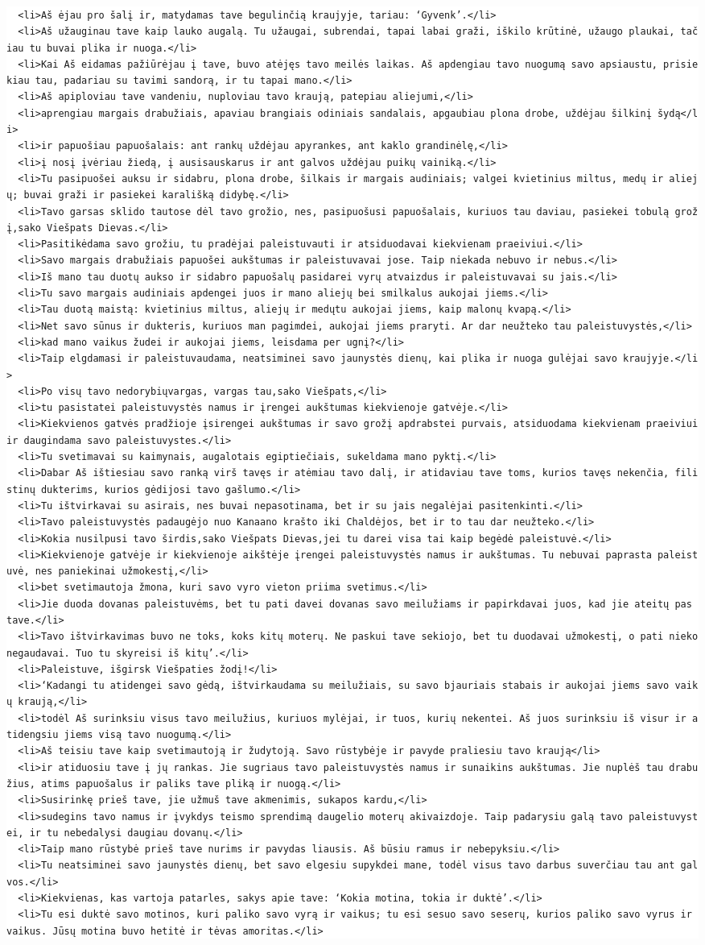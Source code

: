       <li>Aš ėjau pro šalį ir, matydamas tave begulinčią kraujyje, tariau: ‘Gyvenk’.</li>
      <li>Aš užauginau tave kaip lauko augalą. Tu užaugai, subrendai, tapai labai graži, iškilo krūtinė, užaugo plaukai, tačiau tu buvai plika ir nuoga.</li>
      <li>Kai Aš eidamas pažiūrėjau į tave, buvo atėjęs tavo meilės laikas. Aš apdengiau tavo nuogumą savo apsiaustu, prisiekiau tau, padariau su tavimi sandorą, ir tu tapai mano.</li>
      <li>Aš apiploviau tave vandeniu, nuploviau tavo kraują, patepiau aliejumi,</li>
      <li>aprengiau margais drabužiais, apaviau brangiais odiniais sandalais, apgaubiau plona drobe, uždėjau šilkinį šydą</li>
      <li>ir papuošiau papuošalais: ant rankų uždėjau apyrankes, ant kaklo grandinėlę,</li>
      <li>į nosį įvėriau žiedą, į ausis­auskarus ir ant galvos uždėjau puikų vainiką.</li>
      <li>Tu pasipuošei auksu ir sidabru, plona drobe, šilkais ir margais audiniais; valgei kvietinius miltus, medų ir aliejų; buvai graži ir pasiekei karališką didybę.</li>
      <li>Tavo garsas sklido tautose dėl tavo grožio, nes, pasipuošusi papuošalais, kuriuos tau daviau, pasiekei tobulą grožį,­sako Viešpats Dievas.­</li>
      <li>Pasitikėdama savo grožiu, tu pradėjai paleistuvauti ir atsiduodavai kiekvienam praeiviui.</li>
      <li>Savo margais drabužiais papuošei aukštumas ir paleistuvavai jose. Taip niekada nebuvo ir nebus.</li>
      <li>Iš mano tau duotų aukso ir sidabro papuošalų pasidarei vyrų atvaizdus ir paleistuvavai su jais.</li>
      <li>Tu savo margais audiniais apdengei juos ir mano aliejų bei smilkalus aukojai jiems.</li>
      <li>Tau duotą maistą: kvietinius miltus, aliejų ir medų­tu aukojai jiems, kaip malonų kvapą.</li>
      <li>Net savo sūnus ir dukteris, kuriuos man pagimdei, aukojai jiems praryti. Ar dar neužteko tau paleistuvystės,</li>
      <li>kad mano vaikus žudei ir aukojai jiems, leisdama per ugnį?</li>
      <li>Taip elgdamasi ir paleistuvaudama, neatsiminei savo jaunystės dienų, kai plika ir nuoga gulėjai savo kraujyje.</li>
      <li>Po visų tavo nedorybių­vargas, vargas tau,­sako Viešpats,­</li>
      <li>tu pasistatei paleistuvystės namus ir įrengei aukštumas kiekvienoje gatvėje.</li>
      <li>Kiekvienos gatvės pradžioje įsirengei aukštumas ir savo grožį apdrabstei purvais, atsiduodama kiekvienam praeiviui ir daugindama savo paleistuvystes.</li>
      <li>Tu svetimavai su kaimynais, augalotais egiptiečiais, sukeldama mano pyktį.</li>
      <li>Dabar Aš ištiesiau savo ranką virš tavęs ir atėmiau tavo dalį, ir atidaviau tave toms, kurios tavęs nekenčia, filistinų dukterims, kurios gėdijosi tavo gašlumo.</li>
      <li>Tu ištvirkavai su asirais, nes buvai nepasotinama, bet ir su jais negalėjai pasitenkinti.</li>
      <li>Tavo paleistuvystės padaugėjo nuo Kanaano krašto iki Chaldėjos, bet ir to tau dar neužteko.</li>
      <li>Kokia nusilpusi tavo širdis,­sako Viešpats Dievas,­jei tu darei visa tai kaip begėdė paleistuvė.</li>
      <li>Kiekvienoje gatvėje ir kiekvienoje aikštėje įrengei paleistuvystės namus ir aukštumas. Tu nebuvai paprasta paleistuvė, nes paniekinai užmokestį,</li>
      <li>bet svetimautoja žmona, kuri savo vyro vieton priima svetimus.</li>
      <li>Jie duoda dovanas paleistuvėms, bet tu pati davei dovanas savo meilužiams ir papirkdavai juos, kad jie ateitų pas tave.</li>
      <li>Tavo ištvirkavimas buvo ne toks, koks kitų moterų. Ne paskui tave sekiojo, bet tu duodavai užmokestį, o pati nieko negaudavai. Tuo tu skyreisi iš kitų’.</li>
      <li>Paleistuve, išgirsk Viešpaties žodį!</li>
      <li>‘Kadangi tu atidengei savo gėdą, ištvirkaudama su meilužiais, su savo bjauriais stabais ir aukojai jiems savo vaikų kraują,</li>
      <li>todėl Aš surinksiu visus tavo meilužius, kuriuos mylėjai, ir tuos, kurių nekentei. Aš juos surinksiu iš visur ir atidengsiu jiems visą tavo nuogumą.</li>
      <li>Aš teisiu tave kaip svetimautoją ir žudytoją. Savo rūstybėje ir pavyde praliesiu tavo kraują</li>
      <li>ir atiduosiu tave į jų rankas. Jie sugriaus tavo paleistuvystės namus ir sunaikins aukštumas. Jie nuplėš tau drabužius, atims papuošalus ir paliks tave pliką ir nuogą.</li>
      <li>Susirinkę prieš tave, jie užmuš tave akmenimis, sukapos kardu,</li>
      <li>sudegins tavo namus ir įvykdys teismo sprendimą daugelio moterų akivaizdoje. Taip padarysiu galą tavo paleistuvystei, ir tu nebedalysi daugiau dovanų.</li>
      <li>Taip mano rūstybė prieš tave nurims ir pavydas liausis. Aš būsiu ramus ir nebepyksiu.</li>
      <li>Tu neatsiminei savo jaunystės dienų, bet savo elgesiu supykdei mane, todėl visus tavo darbus suverčiau tau ant galvos.</li>
      <li>Kiekvienas, kas vartoja patarles, sakys apie tave: ‘Kokia motina, tokia ir duktė’.</li>
      <li>Tu esi duktė savo motinos, kuri paliko savo vyrą ir vaikus; tu esi sesuo savo seserų, kurios paliko savo vyrus ir vaikus. Jūsų motina buvo hetitė ir tėvas amoritas.</li>